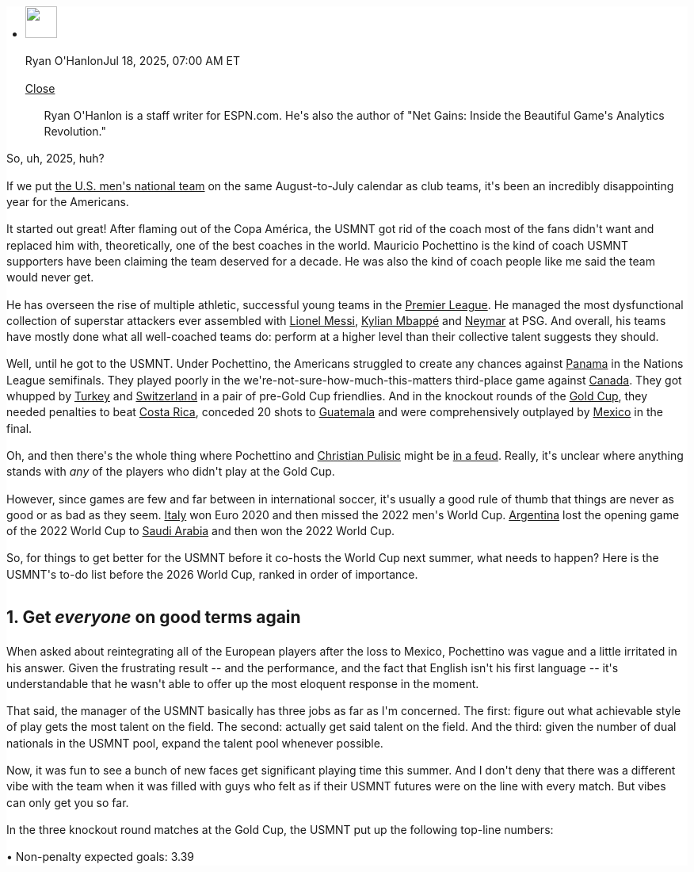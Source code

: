 <div id="readability-page-1" class="page"><div><div><ul><li><p><img src="https://a.espncdn.com/combiner/i?img=/i/columnists/full/ohanlon_ryan.png&amp;h=80&amp;w=80&amp;scale=crop" alt="" width="40" height="40"></p><p>Ryan O'Hanlon<span>Jul 18, 2025, 07:00 AM ET</span></p><div><p><a href="#">Close</a></p><ul>Ryan O'Hanlon is a staff writer for ESPN.com. He's also the author of "Net Gains: Inside the Beautiful Game's Analytics Revolution."</ul></div></li></ul></div><p>So, uh, 2025, huh?</p><p>If we put <a data-clubhouse-guid="e6b65d49-258c-b730-b7db-df75c6b1f714" href="https://www.espn.com/soccer/team?id=660">the U.S. men's national team</a> on the same August-to-July calendar as club teams, it's been an incredibly disappointing year for the Americans.</p><p>It started out great! After flaming out of the Copa América, the USMNT got rid of the coach most of the fans didn't want and replaced him with, theoretically, one of the best coaches in the world. Mauricio Pochettino is the kind of coach USMNT supporters have been claiming the team deserved for a decade. He was also the kind of coach people like me said the team would never get.</p><p>He has overseen the rise of multiple athletic, successful young teams in the <a data-league-guid="6949f3af-300c-35f1-beab-b95669eedd38" href="https://www.espn.com/soccer/league/_/name/ENG.1">Premier League</a>. He managed the most dysfunctional collection of superstar attackers ever assembled with <a data-player-guid="dc5f8d51-332b-0ab2-b4b0-c97efdc624e0" href="http://espn.com/soccer/player/_/id/45843/lionel-messi">Lionel Messi</a>, <a data-player-guid="61edbcca-c316-afde-575f-d9dd69176cc4" href="http://espn.com/soccer/player/_/id/231388/kylian-mbappe">Kylian Mbappé</a> and <a data-player-guid="dacc5245-132e-26d2-1e61-fe996765eb0d" href="http://espn.com/soccer/player/_/id/132948/neymar">Neymar</a> at PSG. And overall, his teams have mostly done what all well-coached teams do: perform at a higher level than their collective talent suggests they should.</p><p>Well, until he got to the USMNT. Under Pochettino, the Americans struggled to create any chances against <a data-clubhouse-guid="33e402f9-5298-59a9-7bcb-8e31e3eda3c3" href="https://www.espn.com/soccer/team?id=2659">Panama</a> in the Nations League semifinals. They played poorly in the we're-not-sure-how-much-this-matters third-place game against <a data-clubhouse-guid="c09eeeeb-7c2d-23f9-1bbf-153ff7e59905" href="https://www.espn.com/soccer/team?id=206">Canada</a>. They got whupped by <a data-clubhouse-guid="e83058ba-378d-6837-d3f9-293eca20f889" href="https://www.espn.com/soccer/team?id=465">Turkey</a> and <a data-clubhouse-guid="fe8cdad6-2fb3-84d7-e08a-0178e4112534" href="https://www.espn.com/soccer/team?id=475">Switzerland</a> in a pair of pre-Gold Cup friendlies. And in the knockout rounds of the <a data-league-guid="64cf0d9a-e3a9-33b1-a6ad-64639a8bb51d" href="https://www.espn.com/soccer/league/_/name/CONCACAF.GOLD">Gold Cup</a>, they needed penalties to beat <a data-clubhouse-guid="e5634dd3-9e30-11c9-8952-63aca732fd79" href="https://www.espn.com/soccer/team?id=214">Costa Rica</a>, conceded 20 shots to <a data-clubhouse-guid="ed482508-2af0-53eb-82c6-437801c4c468" href="https://www.espn.com/soccer/team?id=2652">Guatemala</a> and were comprehensively outplayed by <a data-clubhouse-guid="9e213fae-5b9d-d331-8b4b-33abdaf57b4f" href="https://www.espn.com/soccer/team?id=203">Mexico</a> in the final.</p><p>Oh, and then there's the whole thing where Pochettino and <a data-player-guid="4e537717-24b3-a77d-8d12-9cde8792bed6" href="http://espn.com/soccer/player/_/id/225607/christian-pulisic">Christian Pulisic</a> might be <a href="https://www.espn.com/soccer/story/_/id/45541256/the-usmnt-mess-thats-price-us-becoming-soccer-country">in a feud</a>. Really, it's unclear where anything stands with <i>any</i> of the players who didn't play at the Gold Cup.</p><p>However, since games are few and far between in international soccer, it's usually a good rule of thumb that things are never as good or as bad as they seem. <a data-clubhouse-guid="e5383473-2c2c-672e-5c37-253cfce49818" href="https://www.espn.com/soccer/team?id=162">Italy</a> won Euro 2020 and then missed the 2022 men's World Cup. <a data-clubhouse-guid="892f805f-fef9-c22d-8f87-ba08b1b4d256" href="https://www.espn.com/soccer/team?id=202">Argentina</a> lost the opening game of the 2022 World Cup to <a data-clubhouse-guid="a0bc2139-6270-6732-54a7-a49929b07c85" href="https://www.espn.com/soccer/team?id=655">Saudi Arabia</a> and then won the 2022 World Cup.</p><p>So, for things to get better for the USMNT before it co-hosts the World Cup next summer, what needs to happen? Here is the USMNT's to-do list before the 2026 World Cup, ranked in order of importance.</p><h2>1. Get <i>everyone</i> on good terms again</h2><p>When asked about reintegrating all of the European players after the loss to Mexico, Pochettino was vague and a little irritated in his answer. Given the frustrating result -- and the performance, and the fact that English isn't his first language -- it's understandable that he wasn't able to offer up the most eloquent response in the moment.</p><p>That said, the manager of the USMNT basically has three jobs as far as I'm concerned. The first: figure out what achievable style of play gets the most talent on the field. The second: actually get said talent on the field. And the third: given the number of dual nationals in the USMNT pool, expand the talent pool whenever possible.</p><p>Now, it was fun to see a bunch of new faces get significant playing time this summer. And I don't deny that there was a different vibe with the team when it was filled with guys who felt as if their USMNT futures were on the line with every match. But vibes can only get you so far.</p><p>In the three knockout round matches at the Gold Cup, the USMNT put up the following top-line numbers:</p><p>• Non-penalty expected goals: 3.39<br>